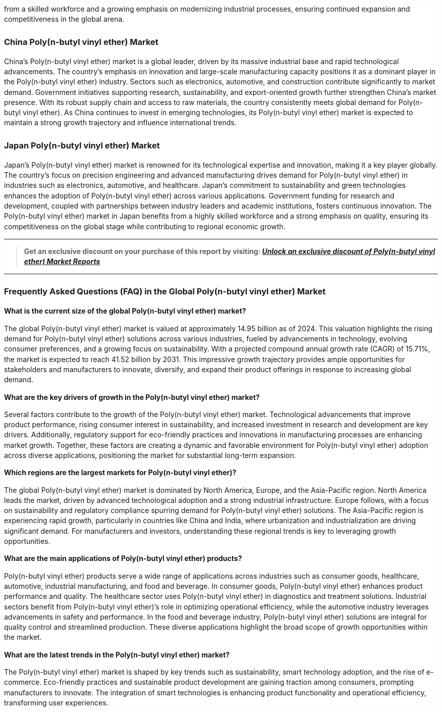 from a skilled workforce and a growing emphasis on modernizing industrial processes, ensuring continued expansion and competitiveness in the global arena.</p><h3>China Poly(n-butyl vinyl ether) Market</h3><p>China&rsquo;s Poly(n-butyl vinyl ether) market is a global leader, driven by its massive industrial base and rapid technological advancements. The country&rsquo;s emphasis on innovation and large-scale manufacturing capacity positions it as a dominant player in the Poly(n-butyl vinyl ether) industry. Sectors such as electronics, automotive, and construction contribute significantly to market demand. Government initiatives supporting research, sustainability, and export-oriented growth further strengthen China&rsquo;s market presence. With its robust supply chain and access to raw materials, the country consistently meets global demand for Poly(n-butyl vinyl ether). As China continues to invest in emerging technologies, its Poly(n-butyl vinyl ether) market is expected to maintain a strong growth trajectory and influence international trends.</p><h3>Japan Poly(n-butyl vinyl ether) Market</h3><p>Japan&rsquo;s Poly(n-butyl vinyl ether) market is renowned for its technological expertise and innovation, making it a key player globally. The country&rsquo;s focus on precision engineering and advanced manufacturing drives demand for Poly(n-butyl vinyl ether) in industries such as electronics, automotive, and healthcare. Japan&rsquo;s commitment to sustainability and green technologies enhances the adoption of Poly(n-butyl vinyl ether) across various applications. Government funding for research and development, coupled with partnerships between industry leaders and academic institutions, fosters continuous innovation. The Poly(n-butyl vinyl ether) market in Japan benefits from a highly skilled workforce and a strong emphasis on quality, ensuring its competitiveness on the global stage while contributing to regional economic growth.</p><hr /><blockquote><p><strong>Get an exclusive discount on your purchase of this report by visiting: <em><a href="://marketresearchpulse.com/ask-for-discount/17816?utm_source=Github&amp;utm_medium=027">Unlock an exclusive discount of Poly(n-butyl vinyl ether) Market Reports</a></em>&nbsp;</strong></p></blockquote><hr /><h3>Frequently Asked Questions (FAQ) in the Global Poly(n-butyl vinyl ether) Market</h3><p><strong>What is the current size of the global Poly(n-butyl vinyl ether) market?</strong></p><p>The global Poly(n-butyl vinyl ether) market is valued at approximately 14.95 billion as of 2024. This valuation highlights the rising demand for Poly(n-butyl vinyl ether) solutions across various industries, fueled by advancements in technology, evolving consumer preferences, and a growing focus on sustainability. With a projected compound annual growth rate (CAGR) of 15.71%, the market is expected to reach 41.52 billion by 2031. This impressive growth trajectory provides ample opportunities for stakeholders and manufacturers to innovate, diversify, and expand their product offerings in response to increasing global demand.</p><p><strong>What are the key drivers of growth in the Poly(n-butyl vinyl ether) market?</strong></p><p>Several factors contribute to the growth of the Poly(n-butyl vinyl ether) market. Technological advancements that improve product performance, rising consumer interest in sustainability, and increased investment in research and development are key drivers. Additionally, regulatory support for eco-friendly practices and innovations in manufacturing processes are enhancing market growth. Together, these factors are creating a dynamic and favorable environment for Poly(n-butyl vinyl ether) adoption across diverse applications, positioning the market for substantial long-term expansion.</p><p><strong>Which regions are the largest markets for Poly(n-butyl vinyl ether)?</strong></p><p>The global Poly(n-butyl vinyl ether) market is dominated by North America, Europe, and the Asia-Pacific region. North America leads the market, driven by advanced technological adoption and a strong industrial infrastructure. Europe follows, with a focus on sustainability and regulatory compliance spurring demand for Poly(n-butyl vinyl ether) solutions. The Asia-Pacific region is experiencing rapid growth, particularly in countries like China and India, where urbanization and industrialization are driving significant demand. For manufacturers and investors, understanding these regional trends is key to leveraging growth opportunities.</p><p><strong>What are the main applications of Poly(n-butyl vinyl ether) products?</strong></p><p>Poly(n-butyl vinyl ether) products serve a wide range of applications across industries such as consumer goods, healthcare, automotive, industrial manufacturing, and food and beverage. In consumer goods, Poly(n-butyl vinyl ether) enhances product performance and quality. The healthcare sector uses Poly(n-butyl vinyl ether) in diagnostics and treatment solutions. Industrial sectors benefit from Poly(n-butyl vinyl ether)&rsquo;s role in optimizing operational efficiency, while the automotive industry leverages advancements in safety and performance. In the food and beverage industry, Poly(n-butyl vinyl ether) solutions are integral for quality control and streamlined production. These diverse applications highlight the broad scope of growth opportunities within the market.</p><p><strong>What are the latest trends in the Poly(n-butyl vinyl ether) market?</strong></p><p>The Poly(n-butyl vinyl ether) market is shaped by key trends such as sustainability, smart technology adoption, and the rise of e-commerce. Eco-friendly practices and sustainable product development are gaining traction among consumers, prompting manufacturers to innovate. The integration of smart technologies is enhancing product functionality and operational efficiency, transforming user experiences.